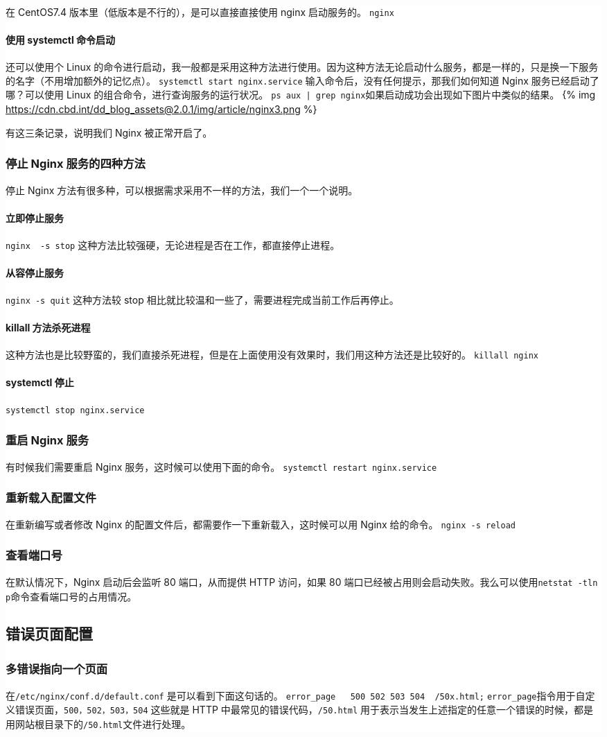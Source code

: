 在 CentOS7.4 版本里（低版本是不行的），是可以直接直接使用 nginx 启动服务的。
`nginx`

#### 使用 systemctl 命令启动

还可以使用个 Linux 的命令进行启动，我一般都是采用这种方法进行使用。因为这种方法无论启动什么服务，都是一样的，只是换一下服务的名字（不用增加额外的记忆点）。
`systemctl start nginx.service` 输入命令后，没有任何提示，那我们如何知道 Nginx 服务已经启动了哪？可以使用 Linux 的组合命令，进行查询服务的运行状况。
`ps aux | grep nginx`如果启动成功会出现如下图片中类似的结果。
{%  img <https://cdn.cbd.int/dd_blog_assets@2.0.1/img/article/nginx3.png> %}

有这三条记录，说明我们 Nginx 被正常开启了。

### 停止 Nginx 服务的四种方法

停止 Nginx 方法有很多种，可以根据需求采用不一样的方法，我们一个一个说明。

#### 立即停止服务

`nginx  -s stop`
这种方法比较强硬，无论进程是否在工作，都直接停止进程。

#### 从容停止服务

`nginx -s quit`
这种方法较 stop 相比就比较温和一些了，需要进程完成当前工作后再停止。

#### killall 方法杀死进程

这种方法也是比较野蛮的，我们直接杀死进程，但是在上面使用没有效果时，我们用这种方法还是比较好的。
`killall nginx`

#### systemctl 停止

`systemctl stop nginx.service`

### 重启 Nginx 服务

有时候我们需要重启 Nginx 服务，这时候可以使用下面的命令。
`systemctl restart nginx.service`

### 重新载入配置文件

在重新编写或者修改 Nginx 的配置文件后，都需要作一下重新载入，这时候可以用 Nginx 给的命令。
`nginx -s reload`

### 查看端口号

在默认情况下，Nginx 启动后会监听 80 端口，从而提供 HTTP 访问，如果 80 端口已经被占用则会启动失败。我么可以使用`netstat -tlnp`命令查看端口号的占用情况。

## 错误页面配置

### 多错误指向一个页面

在`/etc/nginx/conf.d/default.conf` 是可以看到下面这句话的。
`error_page   500 502 503 504  /50x.html;`
`error_page`指令用于自定义错误页面，`500，502，503，504` 这些就是 HTTP 中最常见的错误代码，`/50.html` 用于表示当发生上述指定的任意一个错误的时候，都是用网站根目录下的`/50.html`文件进行处理。
